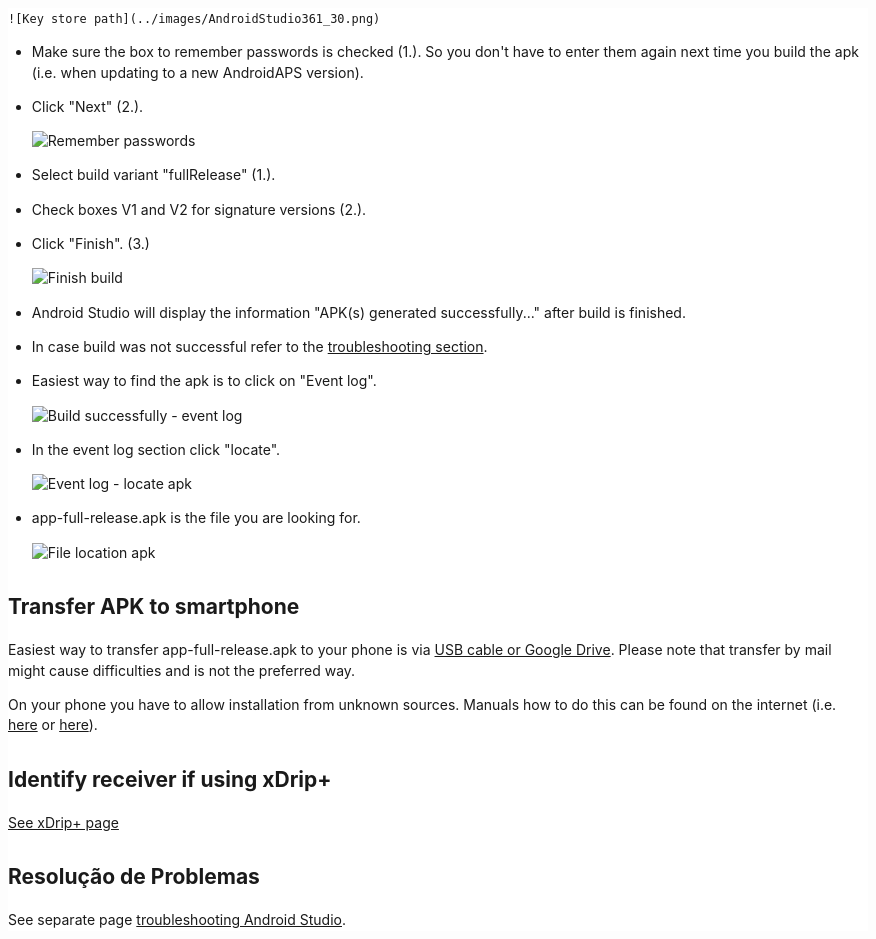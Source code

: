     ![Key store path](../images/AndroidStudio361_30.png)

* Make sure the box to remember passwords is checked (1.). So you don't have to enter them again next time you build the apk (i.e. when updating to a new AndroidAPS version).

* Click "Next" (2.).
    
    ![Remember passwords](../images/AndroidStudio361_31.png)

* Select build variant "fullRelease" (1.).

* Check boxes V1 and V2 for signature versions (2.).
* Click "Finish". (3.)
    
    ![Finish build](../images/AndroidStudio361_32.png)

* Android Studio will display the information "APK(s) generated successfully..." after build is finished.

* In case build was not successful refer to the [troubleshooting section](../Installing-AndroidAPS/troubleshooting_androidstudio.rst).
* Easiest way to find the apk is to click on "Event log".
    
    ![Build successfully - event log](../images/AndroidStudio361_33.png)

* In the event log section click "locate".
    
    ![Event log - locate apk](../images/AndroidStudio361_34.png)

* app-full-release.apk is the file you are looking for.
    
    ![File location apk](../images/AndroidStudio361_35.png)

## Transfer APK to smartphone

Easiest way to transfer app-full-release.apk to your phone is via [USB cable or Google Drive](https://support.google.com/android/answer/9064445?hl=en). Please note that transfer by mail might cause difficulties and is not the preferred way.

On your phone you have to allow installation from unknown sources. Manuals how to do this can be found on the internet (i.e. [here](https://www.expressvpn.com/de/support/vpn-setup/enable-apk-installs-android/) or [here](https://www.androidcentral.com/unknown-sources)).

## Identify receiver if using xDrip+

[See xDrip+ page](../Configuration/xdrip#identify-receiver)

## Resolução de Problemas

See separate page [troubleshooting Android Studio](../Installing-AndroidAPS/troubleshooting_androidstudio.rst).